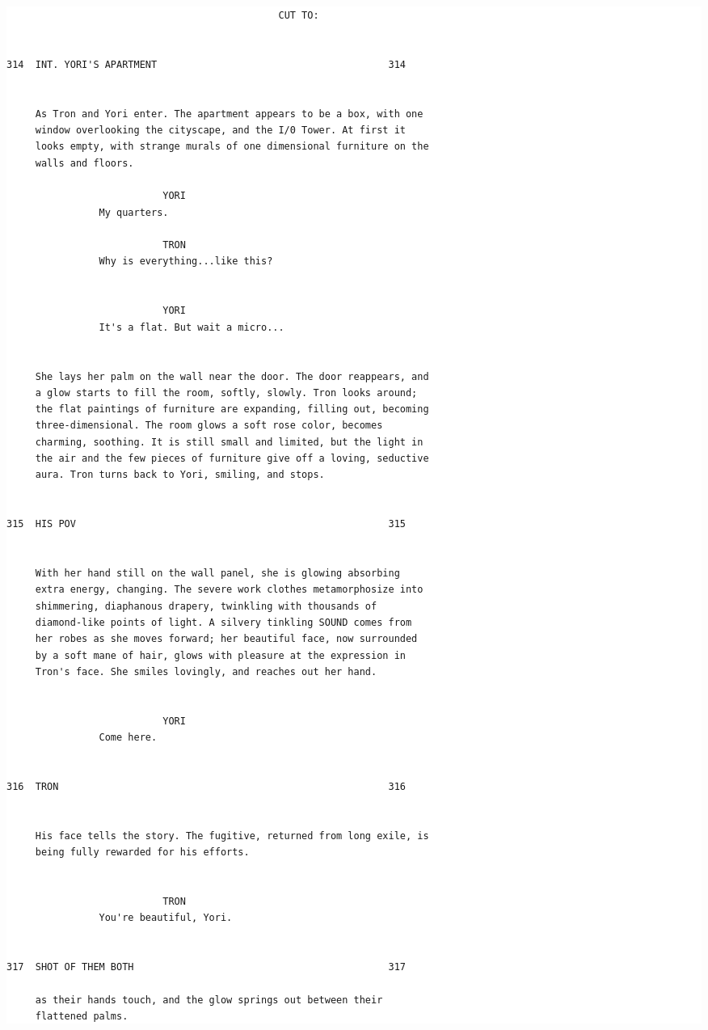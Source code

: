 
                                                   CUT TO:


    314  INT. YORI'S APARTMENT                                        314


         As Tron and Yori enter. The apartment appears to be a box, with one
         window overlooking the cityscape, and the I/0 Tower. At first it
         looks empty, with strange murals of one dimensional furniture on the
         walls and floors.

                               YORI
                    My quarters.

                               TRON
                    Why is everything...like this?


                               YORI
                    It's a flat. But wait a micro...


         She lays her palm on the wall near the door. The door reappears, and
         a glow starts to fill the room, softly, slowly. Tron looks around;
         the flat paintings of furniture are expanding, filling out, becoming
         three-dimensional. The room glows a soft rose color, becomes
         charming, soothing. It is still small and limited, but the light in
         the air and the few pieces of furniture give off a loving, seductive
         aura. Tron turns back to Yori, smiling, and stops.


    315  HIS POV                                                      315


         With her hand still on the wall panel, she is glowing absorbing
         extra energy, changing. The severe work clothes metamorphosize into
         shimmering, diaphanous drapery, twinkling with thousands of
         diamond-like points of light. A silvery tinkling SOUND comes from
         her robes as she moves forward; her beautiful face, now surrounded
         by a soft mane of hair, glows with pleasure at the expression in
         Tron's face. She smiles lovingly, and reaches out her hand.


                               YORI
                    Come here.


    316  TRON                                                         316


         His face tells the story. The fugitive, returned from long exile, is
         being fully rewarded for his efforts.


                               TRON
                    You're beautiful, Yori.


    317  SHOT OF THEM BOTH                                            317

         as their hands touch, and the glow springs out between their
         flattened palms.
